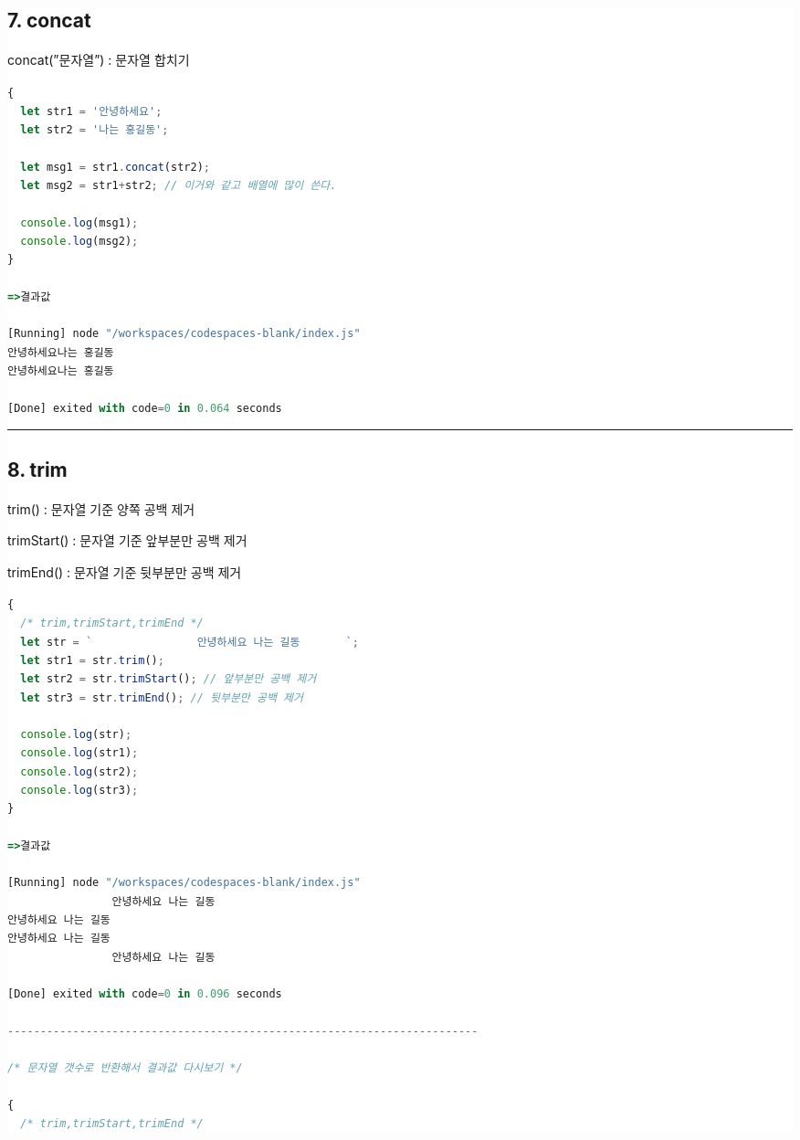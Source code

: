 
## 7. concat

concat(”문자열”) : 문자열 합치기

```jsx
{
  let str1 = '안녕하세요';
  let str2 = '나는 홍길동';

  let msg1 = str1.concat(str2);
  let msg2 = str1+str2; // 이거와 같고 배열에 많이 쓴다.

  console.log(msg1);
  console.log(msg2);
}

=>결과값

[Running] node "/workspaces/codespaces-blank/index.js"
안녕하세요나는 홍길동
안녕하세요나는 홍길동

[Done] exited with code=0 in 0.064 seconds
```

---

## 8. trim

trim() : 문자열 기준 양쪽 공백 제거

trimStart() : 문자열 기준 앞부분만 공백 제거

trimEnd() : 문자열 기준 뒷부분만 공백 제거

```jsx
{
  /* trim,trimStart,trimEnd */
  let str = `                안녕하세요 나는 길동       `;
  let str1 = str.trim();
  let str2 = str.trimStart(); // 앞부분만 공백 제거
  let str3 = str.trimEnd(); // 뒷부분만 공백 제거

  console.log(str);
  console.log(str1);
  console.log(str2);
  console.log(str3);
}

=>결과값

[Running] node "/workspaces/codespaces-blank/index.js"
                안녕하세요 나는 길동
안녕하세요 나는 길동
안녕하세요 나는 길동
                안녕하세요 나는 길동

[Done] exited with code=0 in 0.096 seconds

------------------------------------------------------------------------

/* 문자열 갯수로 반환해서 결과값 다시보기 */

{
  /* trim,trimStart,trimEnd */
```